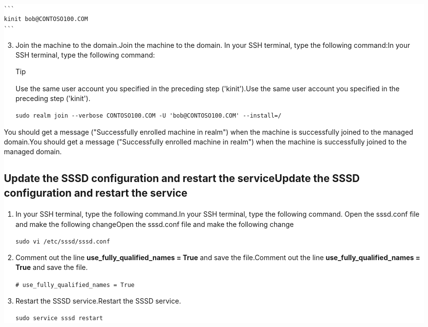     ```
    kinit bob@CONTOSO100.COM
    ```

3. <span data-ttu-id="b5e9c-159">Join the machine to the domain.</span><span class="sxs-lookup"><span data-stu-id="b5e9c-159">Join the machine to the domain.</span></span> <span data-ttu-id="b5e9c-160">In your SSH terminal, type the following command:</span><span class="sxs-lookup"><span data-stu-id="b5e9c-160">In your SSH terminal, type the following command:</span></span>

    > [!TIP]
    > <span data-ttu-id="b5e9c-161">Use the same user account you specified in the preceding step ('kinit').</span><span class="sxs-lookup"><span data-stu-id="b5e9c-161">Use the same user account you specified in the preceding step ('kinit').</span></span>
    >

    ```
    sudo realm join --verbose CONTOSO100.COM -U 'bob@CONTOSO100.COM' --install=/
    ```

<span data-ttu-id="b5e9c-162">You should get a message ("Successfully enrolled machine in realm") when the machine is successfully joined to the managed domain.</span><span class="sxs-lookup"><span data-stu-id="b5e9c-162">You should get a message ("Successfully enrolled machine in realm") when the machine is successfully joined to the managed domain.</span></span>


## <a name="update-the-sssd-configuration-and-restart-the-service"></a><span data-ttu-id="b5e9c-163">Update the SSSD configuration and restart the service</span><span class="sxs-lookup"><span data-stu-id="b5e9c-163">Update the SSSD configuration and restart the service</span></span>
1. <span data-ttu-id="b5e9c-164">In your SSH terminal, type the following command.</span><span class="sxs-lookup"><span data-stu-id="b5e9c-164">In your SSH terminal, type the following command.</span></span> <span data-ttu-id="b5e9c-165">Open the sssd.conf file and make the following change</span><span class="sxs-lookup"><span data-stu-id="b5e9c-165">Open the sssd.conf file and make the following change</span></span>
    ```
    sudo vi /etc/sssd/sssd.conf
    ```

2. <span data-ttu-id="b5e9c-166">Comment out the line **use_fully_qualified_names = True** and save the file.</span><span class="sxs-lookup"><span data-stu-id="b5e9c-166">Comment out the line **use_fully_qualified_names = True** and save the file.</span></span>
    ```
    # use_fully_qualified_names = True
    ```

3. <span data-ttu-id="b5e9c-167">Restart the SSSD service.</span><span class="sxs-lookup"><span data-stu-id="b5e9c-167">Restart the SSSD service.</span></span>
    ```
    sudo service sssd restart
    ```
